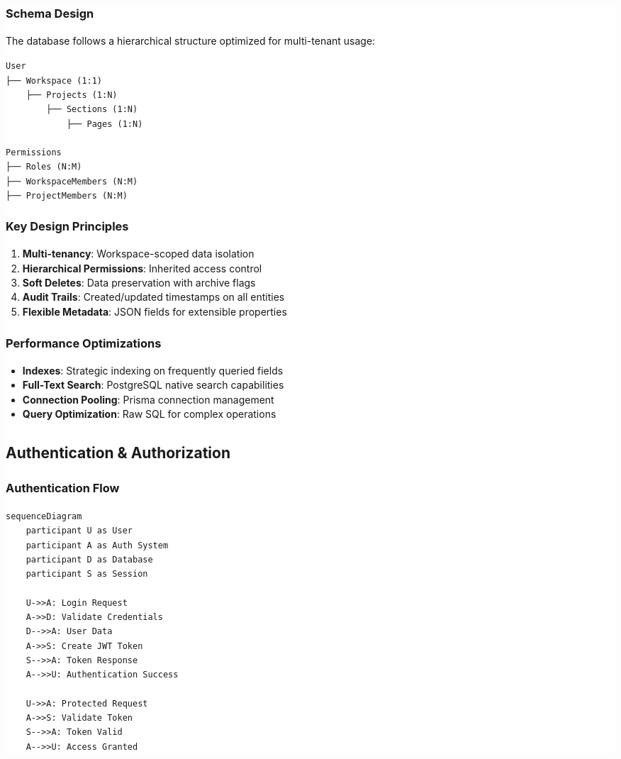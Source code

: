 ### Schema Design

The database follows a hierarchical structure optimized for multi-tenant usage:

```
User
├── Workspace (1:1)
    ├── Projects (1:N)
        ├── Sections (1:N)
            ├── Pages (1:N)

Permissions
├── Roles (N:M)
├── WorkspaceMembers (N:M)
├── ProjectMembers (N:M)
```

### Key Design Principles

1. **Multi-tenancy**: Workspace-scoped data isolation
2. **Hierarchical Permissions**: Inherited access control
3. **Soft Deletes**: Data preservation with archive flags
4. **Audit Trails**: Created/updated timestamps on all entities
5. **Flexible Metadata**: JSON fields for extensible properties

### Performance Optimizations

- **Indexes**: Strategic indexing on frequently queried fields
- **Full-Text Search**: PostgreSQL native search capabilities
- **Connection Pooling**: Prisma connection management
- **Query Optimization**: Raw SQL for complex operations

## Authentication & Authorization

### Authentication Flow

```mermaid
sequenceDiagram
    participant U as User
    participant A as Auth System
    participant D as Database
    participant S as Session
    
    U->>A: Login Request
    A->>D: Validate Credentials
    D-->>A: User Data
    A->>S: Create JWT Token
    S-->>A: Token Response
    A-->>U: Authentication Success
    
    U->>A: Protected Request
    A->>S: Validate Token
    S-->>A: Token Valid
    A-->>U: Access Granted
```
